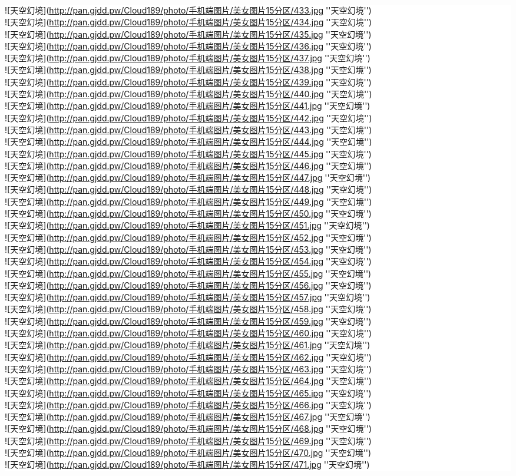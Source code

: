 ![天空幻境](http://pan.gjdd.pw/Cloud189/photo/手机端图片/美女图片15分区/433.jpg ''天空幻境'') <br>
![天空幻境](http://pan.gjdd.pw/Cloud189/photo/手机端图片/美女图片15分区/434.jpg ''天空幻境'') <br>
![天空幻境](http://pan.gjdd.pw/Cloud189/photo/手机端图片/美女图片15分区/435.jpg ''天空幻境'') <br>
![天空幻境](http://pan.gjdd.pw/Cloud189/photo/手机端图片/美女图片15分区/436.jpg ''天空幻境'') <br>
![天空幻境](http://pan.gjdd.pw/Cloud189/photo/手机端图片/美女图片15分区/437.jpg ''天空幻境'') <br>
![天空幻境](http://pan.gjdd.pw/Cloud189/photo/手机端图片/美女图片15分区/438.jpg ''天空幻境'') <br>
![天空幻境](http://pan.gjdd.pw/Cloud189/photo/手机端图片/美女图片15分区/439.jpg ''天空幻境'') <br>
![天空幻境](http://pan.gjdd.pw/Cloud189/photo/手机端图片/美女图片15分区/440.jpg ''天空幻境'') <br>
![天空幻境](http://pan.gjdd.pw/Cloud189/photo/手机端图片/美女图片15分区/441.jpg ''天空幻境'') <br>
![天空幻境](http://pan.gjdd.pw/Cloud189/photo/手机端图片/美女图片15分区/442.jpg ''天空幻境'') <br>
![天空幻境](http://pan.gjdd.pw/Cloud189/photo/手机端图片/美女图片15分区/443.jpg ''天空幻境'') <br>
![天空幻境](http://pan.gjdd.pw/Cloud189/photo/手机端图片/美女图片15分区/444.jpg ''天空幻境'') <br>
![天空幻境](http://pan.gjdd.pw/Cloud189/photo/手机端图片/美女图片15分区/445.jpg ''天空幻境'') <br>
![天空幻境](http://pan.gjdd.pw/Cloud189/photo/手机端图片/美女图片15分区/446.jpg ''天空幻境'') <br>
![天空幻境](http://pan.gjdd.pw/Cloud189/photo/手机端图片/美女图片15分区/447.jpg ''天空幻境'') <br>
![天空幻境](http://pan.gjdd.pw/Cloud189/photo/手机端图片/美女图片15分区/448.jpg ''天空幻境'') <br>
![天空幻境](http://pan.gjdd.pw/Cloud189/photo/手机端图片/美女图片15分区/449.jpg ''天空幻境'') <br>
![天空幻境](http://pan.gjdd.pw/Cloud189/photo/手机端图片/美女图片15分区/450.jpg ''天空幻境'') <br>
![天空幻境](http://pan.gjdd.pw/Cloud189/photo/手机端图片/美女图片15分区/451.jpg ''天空幻境'') <br>
![天空幻境](http://pan.gjdd.pw/Cloud189/photo/手机端图片/美女图片15分区/452.jpg ''天空幻境'') <br>
![天空幻境](http://pan.gjdd.pw/Cloud189/photo/手机端图片/美女图片15分区/453.jpg ''天空幻境'') <br>
![天空幻境](http://pan.gjdd.pw/Cloud189/photo/手机端图片/美女图片15分区/454.jpg ''天空幻境'') <br>
![天空幻境](http://pan.gjdd.pw/Cloud189/photo/手机端图片/美女图片15分区/455.jpg ''天空幻境'') <br>
![天空幻境](http://pan.gjdd.pw/Cloud189/photo/手机端图片/美女图片15分区/456.jpg ''天空幻境'') <br>
![天空幻境](http://pan.gjdd.pw/Cloud189/photo/手机端图片/美女图片15分区/457.jpg ''天空幻境'') <br>
![天空幻境](http://pan.gjdd.pw/Cloud189/photo/手机端图片/美女图片15分区/458.jpg ''天空幻境'') <br>
![天空幻境](http://pan.gjdd.pw/Cloud189/photo/手机端图片/美女图片15分区/459.jpg ''天空幻境'') <br>
![天空幻境](http://pan.gjdd.pw/Cloud189/photo/手机端图片/美女图片15分区/460.jpg ''天空幻境'') <br>
![天空幻境](http://pan.gjdd.pw/Cloud189/photo/手机端图片/美女图片15分区/461.jpg ''天空幻境'') <br>
![天空幻境](http://pan.gjdd.pw/Cloud189/photo/手机端图片/美女图片15分区/462.jpg ''天空幻境'') <br>
![天空幻境](http://pan.gjdd.pw/Cloud189/photo/手机端图片/美女图片15分区/463.jpg ''天空幻境'') <br>
![天空幻境](http://pan.gjdd.pw/Cloud189/photo/手机端图片/美女图片15分区/464.jpg ''天空幻境'') <br>
![天空幻境](http://pan.gjdd.pw/Cloud189/photo/手机端图片/美女图片15分区/465.jpg ''天空幻境'') <br>
![天空幻境](http://pan.gjdd.pw/Cloud189/photo/手机端图片/美女图片15分区/466.jpg ''天空幻境'') <br>
![天空幻境](http://pan.gjdd.pw/Cloud189/photo/手机端图片/美女图片15分区/467.jpg ''天空幻境'') <br>
![天空幻境](http://pan.gjdd.pw/Cloud189/photo/手机端图片/美女图片15分区/468.jpg ''天空幻境'') <br>
![天空幻境](http://pan.gjdd.pw/Cloud189/photo/手机端图片/美女图片15分区/469.jpg ''天空幻境'') <br>
![天空幻境](http://pan.gjdd.pw/Cloud189/photo/手机端图片/美女图片15分区/470.jpg ''天空幻境'') <br>
![天空幻境](http://pan.gjdd.pw/Cloud189/photo/手机端图片/美女图片15分区/471.jpg ''天空幻境'') <br>